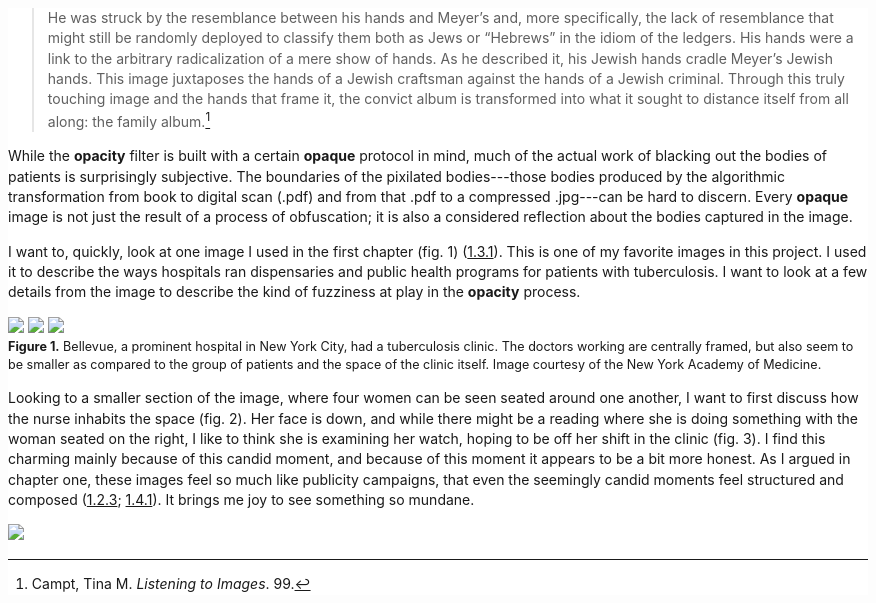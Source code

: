 >He was struck by the resemblance between his hands and Meyer’s and, more specifically, the lack of resemblance that might still be randomly deployed to classify them both as Jews or “Hebrews” in the idiom of the ledgers. His hands were a link to the arbitrary radicalization of a mere show of hands. As he described it, his Jewish hands cradle Meyer’s Jewish hands. This image juxtaposes the hands of a Jewish craftsman against the hands of a Jewish criminal. Through this truly touching image and the hands that frame it, the convict album is transformed into what it sought to distance itself from all along: the family album.[^fn14]

While the <span data-tooltip aria-haspopup="true" class="has-tip" data-disable-hover="false" tabindex="1" data-title="Opacity is a rights-based philosophical framework that assumes humans have a right to not be known in knowledge systems."><b>opacity</b></span> filter is built with a certain <span data-tooltip aria-haspopup="true" class="has-tip" data-disable-hover="false" tabindex="1" data-title="Opacity is a rights-based philosophical framework that assumes humans have a right to not be known in knowledge systems."><b>opaque</b></span> protocol in mind, much of the actual work of blacking out the bodies of patients is surprisingly subjective. The boundaries of the pixilated bodies---those bodies produced by the algorithmic transformation from book to digital scan (.pdf) and from that .pdf to a compressed .jpg---can be hard to discern. Every <span data-tooltip aria-haspopup="true" class="has-tip" data-disable-hover="false" tabindex="1" data-title="Opacity is a rights-based philosophical framework that assumes humans have a right to not be known in knowledge systems."><b>opaque</b></span> image is not just the result of a process of obfuscation; it is also a considered reflection about the bodies captured in the image.

I want to, quickly, look at one image I used in the first chapter (fig. 1) (<a href="{{ site.baseurl }}/dissertation/1_3_1">1.3.1</a>). This is one of my favorite images in this project. I used it to describe the ways hospitals ran dispensaries and public health programs for patients with tuberculosis. I want to look at a few details from the image to describe the kind of fuzziness at play in the <span data-tooltip aria-haspopup="true" class="has-tip" data-disable-hover="false" tabindex="1" data-title="Opacity is a rights-based philosophical framework that assumes humans have a right to not be known in knowledge systems."><b>opacity</b></span> process.

<img id="TubSanConf_1926_0001" class="opaque" src="{{ site.baseurl }}/assets/img/TubSanConf_1926_0001_full.jpg">

<img id="TubSanConf_1926_0001" class="transparent" src="{{ site.baseurl }}/assets/img/TubSanConf_1926_0001.jpg">

<img id="TubSanConf_1926_0001" class="partially-opaque" src="{{ site.baseurl }}/assets/img/TubSanConf_1926_0001_partial.jpg">

<div class="caption-font" style="font-size:.9em"><b>Figure 1.</b> Bellevue, a prominent hospital in New York City, had a tuberculosis clinic. The doctors working are centrally framed, but also seem to be smaller as compared to the group of patients and the space of the clinic itself. Image courtesy of the New York Academy of Medicine.</div>

Looking to a smaller section of the image, where four women can be seen seated around one another, I want to first discuss how the nurse inhabits the space (fig. 2). Her face is down, and while there might be a reading where she is doing something with the woman seated on the right, I like to think she is examining her watch, hoping to be off her shift in the clinic (fig. 3). I find this charming mainly because of this candid moment, and because of this moment it appears to be a bit more honest. As I argued in chapter one, these images feel so much like publicity campaigns, that even the seemingly candid moments feel structured and composed (<a href="{{ site.baseurl }}/dissertation/1_2_3">1.2.3</a>; <a href="{{ site.baseurl }}/dissertation/1_4_1">1.4.1</a>). It brings me joy to see something so mundane.

<div class="card-container-horizontal"><div class="card-container-horizontal-content"><img id="TubSanConf_1926_0001_detail" class="opaque" src="{{ site.baseurl }}/assets/img/TubSanConf_1926_0001_detail_full.jpg">


[^fn1]: I switched platforms due to concerns about image privacy. Adobe changed its approach to image ownership on the platform because of its adoption of generative AI-based image generation.
[^fn2]: This framework was first presented at a conference in 2023. Before this, the boundaries for <span data-tooltip aria-haspopup="true" class="has-tip" data-disable-hover="false" tabindex="1" data-title="Opacity is a rights-based philosophical framework that assumes humans have a right to not be known in knowledge systems."><b>opacity</b></span> were looser, but I felt it best to follow (at least loosely) the research practices of contemporary medical scholars.
[^fn3]: There is a slight limitation here, because the .pdf page does not correspond to the actual page in the book. Given the scale of the corpus and the number of images, it was too much work to change those numbers during data entry.
[^fn4]: The files provided to me by the New York Academy of Medicine’s Library followed a different naming structure, and I kept those files the same, so that they can be easily differentiated from the images in the <span data-tooltip aria-haspopup="true" class="has-tip" data-disable-hover="false" tabindex="1" data-title="A corpus refers to a collection of texts used for computational analysis."><b>corpus</b></span>.
[^fn5]: For readers with web development savvy, an additional step was required to remove that pesky space that Adobe Acrobat generates when creating single files from a larger .pdf. I did a batch rename in the Apple finder to remove the space.
[^fn6]: Sometimes I write it, and sometimes I plop in the identifier and then copy and paste it ahead of an export.
[^fn7]: For code editing I usually use BBEdit.
[^fn8]: It is a bit more laborious to prepare the Word file for my committee, but that is not as important for the needs of most people using the OOPP.
[^fn9]: There is something interesting too about the close work of erasing bodies from the images. For pixilated images, there’s a specific kind of blur at the edges of shapes and figures which can make it difficult to discern where bodies begin and end.
[^fn10]: McMillan, Uri. “Introduction: Skin, Surface, Sensorium.” *Women & Performance: A Journal of Feminist Theory*, 2018, 1--15; Lafrance, Marc. “Skin Studies: Past, Present and Future.” *Body & Society* 24, no. 1--2 (2018): 3--32.
[^fn11]: Campt, Tina M. *Listening to Images*. Durham & London: Duke University Press, 2017. 90.
[^fn12]: Bruno, Giuliana. *Surface: Matters of Aesthetics, Materiality, and Media*. Chicago: University of Chicago Press, 2016; Mondloch, Kate. *Screens: Viewing Media Installation Art*. Minneapolis: University of Minnesota Press, 2010.
[^fn13]: I mention Rembrandt here for two reasons. First, his paintings have been subject to various iconoclastic attacks over their history. Second, his paintings were much more sculptural in their original form, where they could be “picked up by the nose”.
[^fn14]: Campt, Tina M. *Listening to Images*. 99.